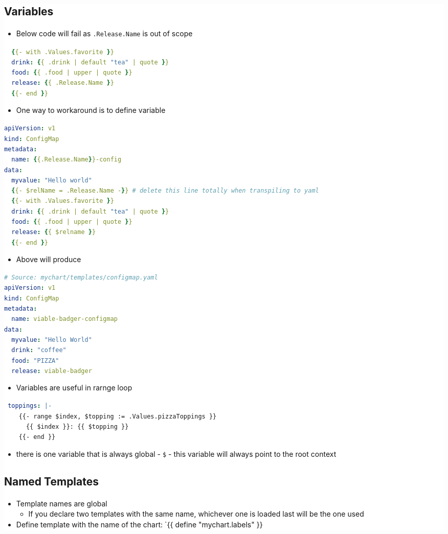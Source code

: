 ## Variables

- Below code will fail as `.Release.Name` is out of scope
```yaml
  {{- with .Values.favorite }}
  drink: {{ .drink | default "tea" | quote }}
  food: {{ .food | upper | quote }}
  release: {{ .Release.Name }}
  {{- end }}
```
- One way to workaround is to define variable 
```yaml
apiVersion: v1
kind: ConfigMap
metadata:
  name: {{.Release.Name}}-config
data:
  myvalue: "Hello world"
  {{- $relName = .Release.Name -}} # delete this line totally when transpiling to yaml
  {{- with .Values.favorite }}
  drink: {{ .drink | default "tea" | quote }}
  food: {{ .food | upper | quote }}
  release: {{ $relname }}
  {{- end }}
```

- Above will produce
```yaml
# Source: mychart/templates/configmap.yaml
apiVersion: v1
kind: ConfigMap
metadata:
  name: viable-badger-configmap
data:
  myvalue: "Hello World"
  drink: "coffee"
  food: "PIZZA"
  release: viable-badger
```
- Variables are useful in rarnge loop
```yaml
 toppings: |-
    {{- range $index, $topping := .Values.pizzaToppings }}
      {{ $index }}: {{ $topping }}
    {{- end }}
```

- there is one variable that is always global - `$` - this variable will always point to the root context

## Named Templates
- Template names are global
  -  If you declare two templates with the same name, whichever one is loaded last will be the one used
- Define template with the name of the chart: `{{ define "mychart.labels" }}
